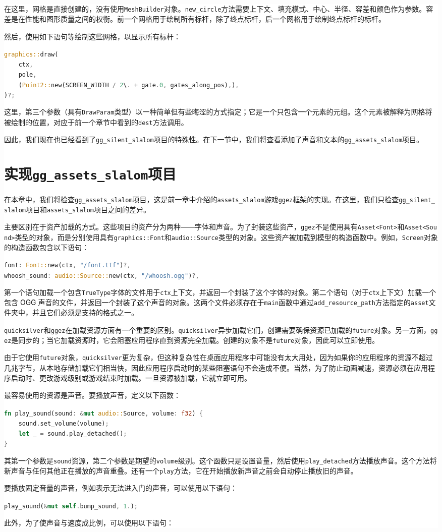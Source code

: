 在这里，网格是直接创建的，没有使用`MeshBuilder`对象。`new_circle`方法需要上下文、填充模式、中心、半径、容差和颜色作为参数。容差是在性能和图形质量之间的权衡。前一个网格用于绘制所有标杆，除了终点标杆，后一个网格用于绘制终点标杆的标杆。

然后，使用如下语句等绘制这些网格，以显示所有标杆：

```rs
graphics::draw(
    ctx,
    pole,
    (Point2::new(SCREEN_WIDTH / 2\. + gate.0, gates_along_pos),),
)?;
```

这里，第三个参数（具有`DrawParam`类型）以一种简单但有些晦涩的方式指定；它是一个只包含一个元素的元组。这个元素被解释为网格将被绘制的位置，对应于前一个章节中看到的`dest`方法调用。

因此，我们现在也已经看到了`gg_silent_slalom`项目的特殊性。在下一节中，我们将查看添加了声音和文本的`gg_assets_slalom`项目。

# 实现`gg_assets_slalom`项目

在本章中，我们将检查`gg_assets_slalom`项目，这是前一章中介绍的`assets_slalom`游戏`ggez`框架的实现。在这里，我们只检查`gg_silent_slalom`项目和`assets_slalom`项目之间的差异。

主要区别在于资产加载的方式。这些项目的资产分为两种——字体和声音。为了封装这些资产，`ggez`不是使用具有`Asset<Font>`和`Asset<Sound>`类型的对象，而是分别使用具有`graphics::Font`和`audio::Source`类型的对象。这些资产被加载到模型的构造函数中。例如，`Screen`对象的构造函数包含以下语句：

```rs
font: Font::new(ctx, "/font.ttf")?,
whoosh_sound: audio::Source::new(ctx, "/whoosh.ogg")?,
```

第一个语句加载一个包含`TrueType`字体的文件用于`ctx`上下文，并返回一个封装了这个字体的对象。第二个语句（对于`ctx`上下文）加载一个包含 OGG 声音的文件，并返回一个封装了这个声音的对象。这两个文件必须存在于`main`函数中通过`add_resource_path`方法指定的`asset`文件夹中，并且它们必须是支持的格式之一。

`quicksilver`和`ggez`在加载资源方面有一个重要的区别。`quicksilver`异步加载它们，创建需要确保资源已加载的`future`对象。另一方面，`ggez`是同步的；当它加载资源时，它会阻塞应用程序直到资源完全加载。创建的对象不是`future`对象，因此可以立即使用。

由于它使用`future`对象，`quicksilver`更为复杂，但这种复杂性在桌面应用程序中可能没有太大用处，因为如果你的应用程序的资源不超过几兆字节，从本地存储加载它们相当快，因此应用程序启动时的某些阻塞语句不会造成不便。当然，为了防止动画减速，资源必须在应用程序启动时、更改游戏级别或游戏结束时加载。一旦资源被加载，它就立即可用。

最容易使用的资源是声音。要播放声音，定义以下函数：

```rs
fn play_sound(sound: &mut audio::Source, volume: f32) {
    sound.set_volume(volume);
    let _ = sound.play_detached();
}
```

其第一个参数是`sound`资源，第二个参数是期望的`volume`级别。这个函数只是设置音量，然后使用`play_detached`方法播放声音。这个方法将新声音与任何其他正在播放的声音重叠。还有一个`play`方法，它在开始播放新声音之前会自动停止播放旧的声音。

要播放固定音量的声音，例如表示无法进入门的声音，可以使用以下语句：

```rs
play_sound(&mut self.bump_sound, 1.);
```

此外，为了使声音与速度成比例，可以使用以下语句：
